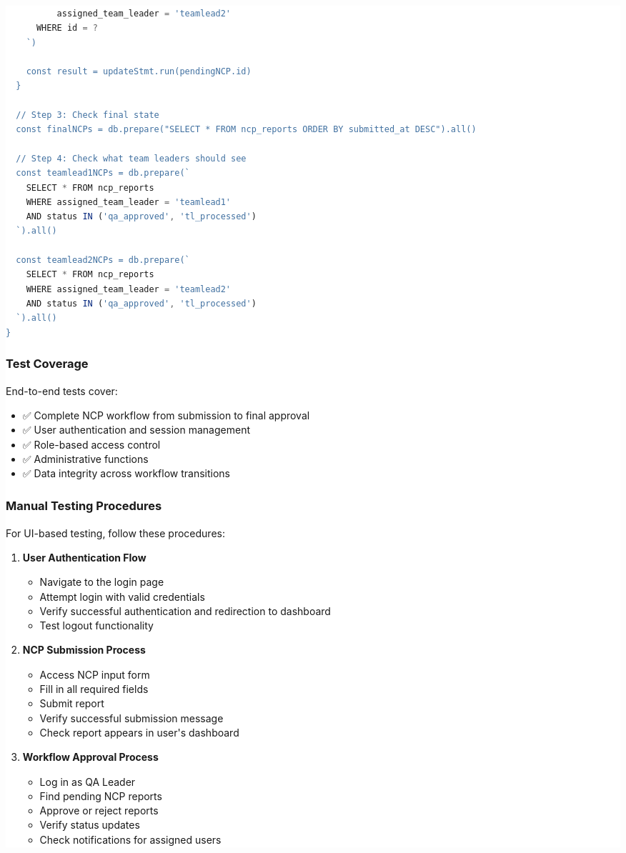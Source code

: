 ```javascript
          assigned_team_leader = 'teamlead2'
      WHERE id = ?
    `)
    
    const result = updateStmt.run(pendingNCP.id)
  }
  
  // Step 3: Check final state
  const finalNCPs = db.prepare("SELECT * FROM ncp_reports ORDER BY submitted_at DESC").all()
  
  // Step 4: Check what team leaders should see
  const teamlead1NCPs = db.prepare(`
    SELECT * FROM ncp_reports 
    WHERE assigned_team_leader = 'teamlead1' 
    AND status IN ('qa_approved', 'tl_processed')
  `).all()
  
  const teamlead2NCPs = db.prepare(`
    SELECT * FROM ncp_reports 
    WHERE assigned_team_leader = 'teamlead2' 
    AND status IN ('qa_approved', 'tl_processed')
  `).all()
}
```

### Test Coverage
End-to-end tests cover:
- ✅ Complete NCP workflow from submission to final approval
- ✅ User authentication and session management
- ✅ Role-based access control
- ✅ Administrative functions
- ✅ Data integrity across workflow transitions

### Manual Testing Procedures
For UI-based testing, follow these procedures:

1. **User Authentication Flow**
   - Navigate to the login page
   - Attempt login with valid credentials
   - Verify successful authentication and redirection to dashboard
   - Test logout functionality

2. **NCP Submission Process**
   - Access NCP input form
   - Fill in all required fields
   - Submit report
   - Verify successful submission message
   - Check report appears in user's dashboard

3. **Workflow Approval Process**
   - Log in as QA Leader
   - Find pending NCP reports
   - Approve or reject reports
   - Verify status updates
   - Check notifications for assigned users
